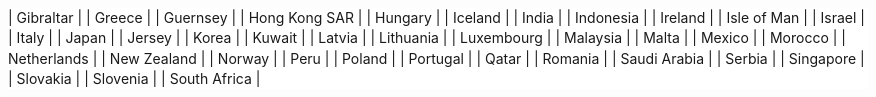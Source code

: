 | Gibraltar |
| Greece |
| Guernsey |
| Hong Kong SAR |
| Hungary |
| Iceland |
| India |
| Indonesia |
| Ireland |
| Isle of Man |
| Israel |
| Italy |
| Japan |
| Jersey |
| Korea |
| Kuwait |
| Latvia |
| Lithuania |
| Luxembourg |
| Malaysia |
| Malta |
| Mexico |
| Morocco |
| Netherlands |
| New Zealand |
| Norway |
| Peru |
| Poland |
| Portugal |
| Qatar |
| Romania |
| Saudi Arabia |
| Serbia |
| Singapore |
| Slovakia |
| Slovenia |
| South Africa |